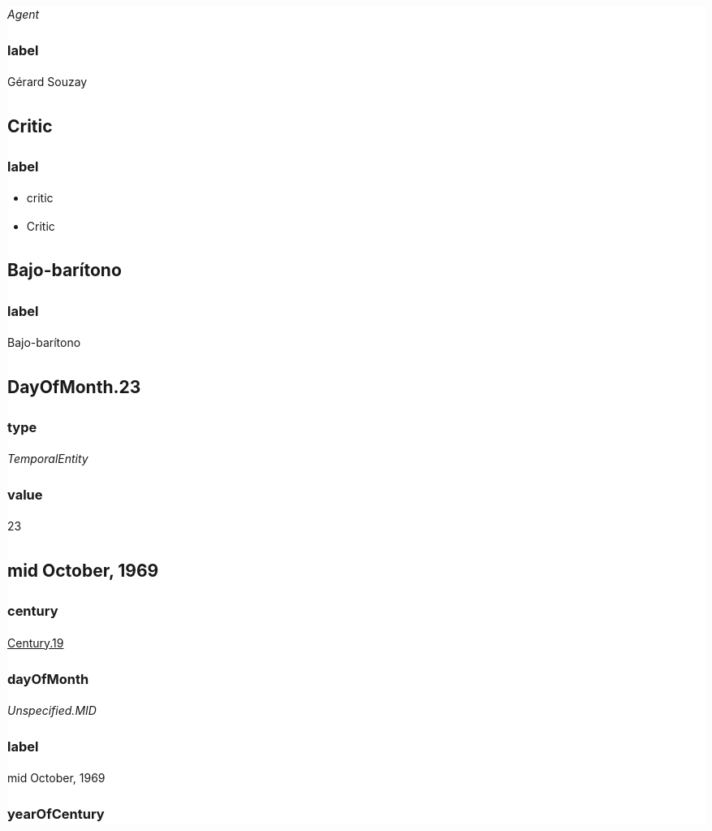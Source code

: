 
*Agent*

### label


Gérard Souzay

## Critic

### label

 - critic

 - Critic

## Bajo-barítono

### label


Bajo-barítono

## DayOfMonth.23

### type


*TemporalEntity*

### value


23

## mid October, 1969

### century


[Century.19](#Century.19)

### dayOfMonth


*Unspecified.MID*

### label


mid October, 1969

### yearOfCentury
